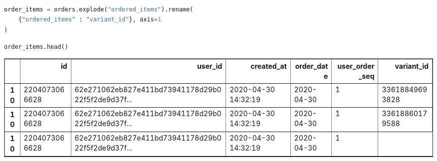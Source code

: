 


```python
order_items = orders.explode("ordered_items").rename(
    {"ordered_items" : "variant_id"}, axis=1
)
```


```python
order_items.head()
```




<div>
<style scoped>
    .dataframe tbody tr th:only-of-type {
        vertical-align: middle;
    }

    .dataframe tbody tr th {
        vertical-align: top;
    }

    .dataframe thead th {
        text-align: right;
    }
</style>
<table border="1" class="dataframe">
  <thead>
    <tr style="text-align: right;">
      <th></th>
      <th>id</th>
      <th>user_id</th>
      <th>created_at</th>
      <th>order_date</th>
      <th>user_order_seq</th>
      <th>variant_id</th>
    </tr>
  </thead>
  <tbody>
    <tr>
      <th>10</th>
      <td>2204073066628</td>
      <td>62e271062eb827e411bd73941178d29b022f5f2de9d37f...</td>
      <td>2020-04-30 14:32:19</td>
      <td>2020-04-30</td>
      <td>1</td>
      <td>33618849693828</td>
    </tr>
    <tr>
      <th>10</th>
      <td>2204073066628</td>
      <td>62e271062eb827e411bd73941178d29b022f5f2de9d37f...</td>
      <td>2020-04-30 14:32:19</td>
      <td>2020-04-30</td>
      <td>1</td>
      <td>33618860179588</td>
    </tr>
    <tr>
      <th>10</th>
      <td>2204073066628</td>
      <td>62e271062eb827e411bd73941178d29b022f5f2de9d37f...</td>
      <td>2020-04-30 14:32:19</td>
      <td>2020-04-30</td>
      <td>1</td>